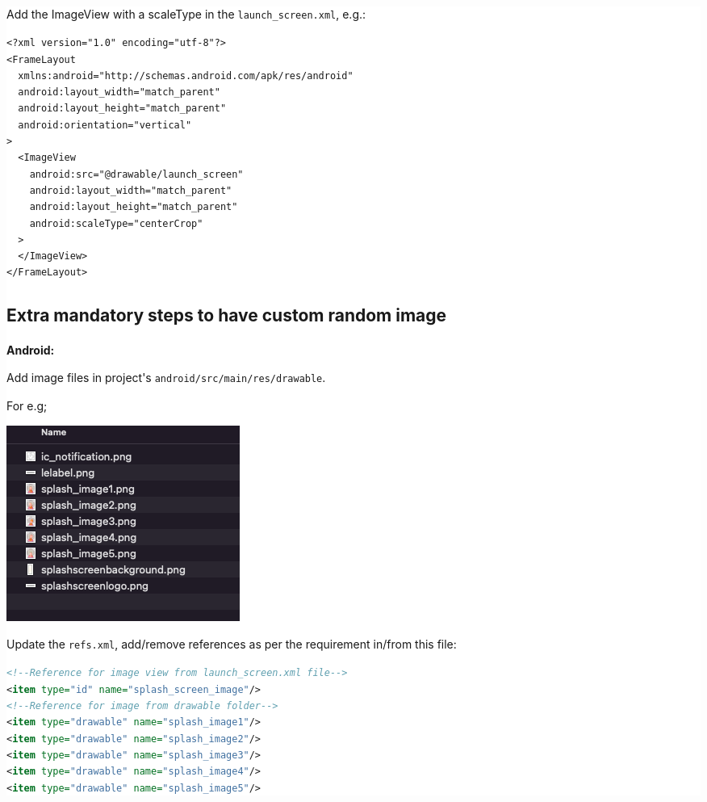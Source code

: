 Add the ImageView with a scaleType in the `launch_screen.xml`, e.g.:

```
<?xml version="1.0" encoding="utf-8"?>
<FrameLayout
  xmlns:android="http://schemas.android.com/apk/res/android"
  android:layout_width="match_parent"
  android:layout_height="match_parent"
  android:orientation="vertical"
>
  <ImageView
    android:src="@drawable/launch_screen"
    android:layout_width="match_parent"
    android:layout_height="match_parent"
    android:scaleType="centerCrop"
  >
  </ImageView>
</FrameLayout>
```

## Extra mandatory steps to have custom random image

**Android:**

Add image files in project's `android/src/main/res/drawable`.

For e.g;

![react-native-splash-screen-Android](./screenshot/android-res-folder.png)

Update the `refs.xml`, add/remove references as per the requirement in/from this file:

```xml
<!--Reference for image view from launch_screen.xml file-->
<item type="id" name="splash_screen_image"/>
<!--Reference for image from drawable folder-->
<item type="drawable" name="splash_image1"/>
<item type="drawable" name="splash_image2"/>
<item type="drawable" name="splash_image3"/>
<item type="drawable" name="splash_image4"/>
<item type="drawable" name="splash_image5"/>
```
